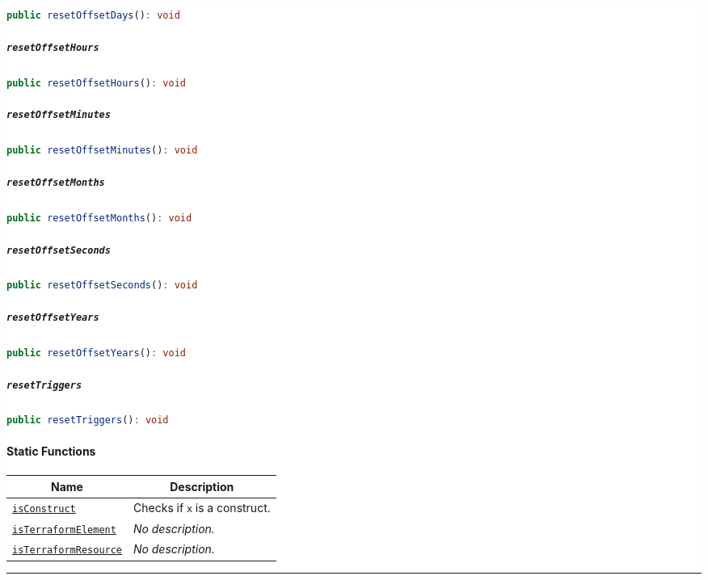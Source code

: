 ```typescript
public resetOffsetDays(): void
```

##### `resetOffsetHours` <a name="resetOffsetHours" id="@cdktf/provider-time.offset.Offset.resetOffsetHours"></a>

```typescript
public resetOffsetHours(): void
```

##### `resetOffsetMinutes` <a name="resetOffsetMinutes" id="@cdktf/provider-time.offset.Offset.resetOffsetMinutes"></a>

```typescript
public resetOffsetMinutes(): void
```

##### `resetOffsetMonths` <a name="resetOffsetMonths" id="@cdktf/provider-time.offset.Offset.resetOffsetMonths"></a>

```typescript
public resetOffsetMonths(): void
```

##### `resetOffsetSeconds` <a name="resetOffsetSeconds" id="@cdktf/provider-time.offset.Offset.resetOffsetSeconds"></a>

```typescript
public resetOffsetSeconds(): void
```

##### `resetOffsetYears` <a name="resetOffsetYears" id="@cdktf/provider-time.offset.Offset.resetOffsetYears"></a>

```typescript
public resetOffsetYears(): void
```

##### `resetTriggers` <a name="resetTriggers" id="@cdktf/provider-time.offset.Offset.resetTriggers"></a>

```typescript
public resetTriggers(): void
```

#### Static Functions <a name="Static Functions" id="Static Functions"></a>

| **Name** | **Description** |
| --- | --- |
| <code><a href="#@cdktf/provider-time.offset.Offset.isConstruct">isConstruct</a></code> | Checks if `x` is a construct. |
| <code><a href="#@cdktf/provider-time.offset.Offset.isTerraformElement">isTerraformElement</a></code> | *No description.* |
| <code><a href="#@cdktf/provider-time.offset.Offset.isTerraformResource">isTerraformResource</a></code> | *No description.* |

---
